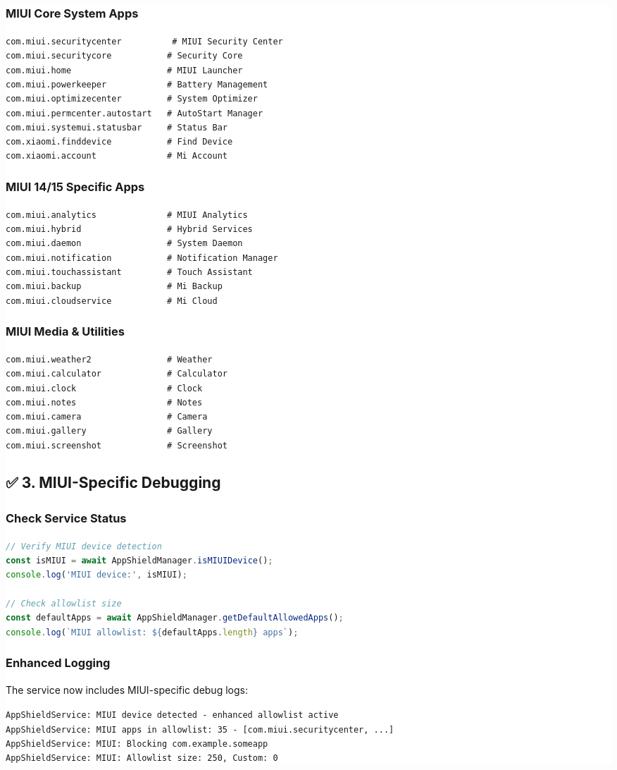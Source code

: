 ### **MIUI Core System Apps**
```
com.miui.securitycenter          # MIUI Security Center
com.miui.securitycore           # Security Core  
com.miui.home                   # MIUI Launcher
com.miui.powerkeeper            # Battery Management
com.miui.optimizecenter         # System Optimizer
com.miui.permcenter.autostart   # AutoStart Manager
com.miui.systemui.statusbar     # Status Bar
com.xiaomi.finddevice           # Find Device
com.xiaomi.account              # Mi Account
```

### **MIUI 14/15 Specific Apps**
```
com.miui.analytics              # MIUI Analytics
com.miui.hybrid                 # Hybrid Services
com.miui.daemon                 # System Daemon
com.miui.notification           # Notification Manager
com.miui.touchassistant         # Touch Assistant
com.miui.backup                 # Mi Backup
com.miui.cloudservice           # Mi Cloud
```

### **MIUI Media & Utilities**
```
com.miui.weather2               # Weather
com.miui.calculator             # Calculator
com.miui.clock                  # Clock
com.miui.notes                  # Notes
com.miui.camera                 # Camera
com.miui.gallery                # Gallery
com.miui.screenshot             # Screenshot
```

## ✅ **3. MIUI-Specific Debugging**

### **Check Service Status**
```javascript
// Verify MIUI device detection
const isMIUI = await AppShieldManager.isMIUIDevice();
console.log('MIUI device:', isMIUI);

// Check allowlist size
const defaultApps = await AppShieldManager.getDefaultAllowedApps();
console.log(`MIUI allowlist: ${defaultApps.length} apps`);
```

### **Enhanced Logging**
The service now includes MIUI-specific debug logs:
```
AppShieldService: MIUI device detected - enhanced allowlist active
AppShieldService: MIUI apps in allowlist: 35 - [com.miui.securitycenter, ...]
AppShieldService: MIUI: Blocking com.example.someapp
AppShieldService: MIUI: Allowlist size: 250, Custom: 0
```
